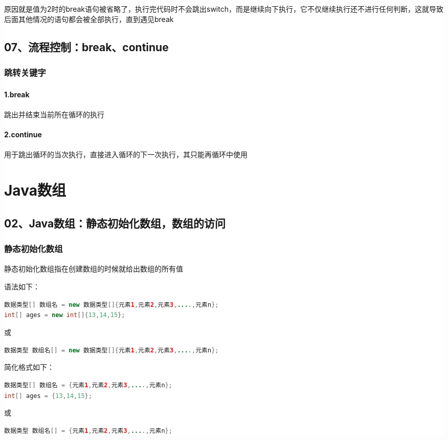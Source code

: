 原因就是值为2时的break语句被省略了，执行完代码时不会跳出switch，而是继续向下执行，它不仅继续执行还不进行任何判断，这就导致后面其他情况的语句都会被全部执行，直到遇见break





## 07、流程控制：break、continue

### 跳转关键字

#### 1.break

跳出并结束当前所在循环的执行



#### 2.continue

用于跳出循环的当次执行，直接进入循环的下一次执行，其只能再循环中使用





# Java数组

## 02、Java数组：静态初始化数组，数组的访问

### 静态初始化数组

静态初始化数组指在创建数组的时候就给出数组的所有值

语法如下：

```java
数据类型[] 数组名 = new 数据类型[]{元素1,元素2,元素3,....,元素n};
int[] ages = new int[]{13,14,15};
```

或

```java
数据类型 数组名[] = new 数据类型[]{元素1,元素2,元素3,....,元素n};
```





简化格式如下：

```java
数据类型[] 数组名 = {元素1,元素2,元素3,....,元素n};
int[] ages = {13,14,15};
```

或

```java
数据类型 数组名[] = {元素1,元素2,元素3,....,元素n};
```

